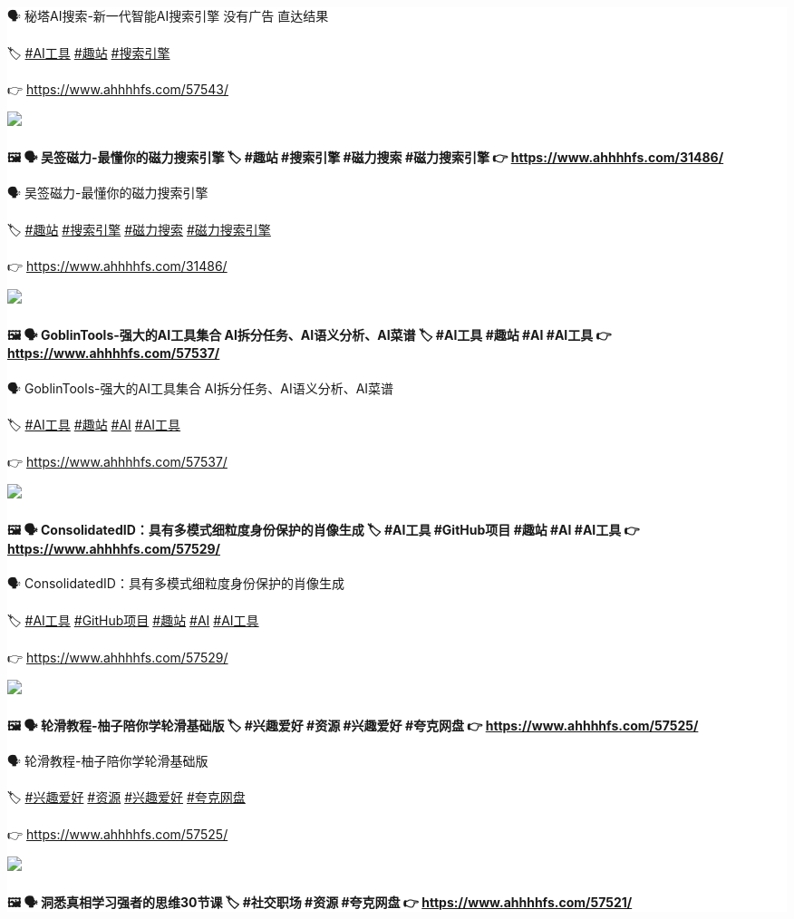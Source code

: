 <p><span class="emoji">🗣️</span> 秘塔AI搜索-新一代智能AI搜索引擎 没有广告 直达结果<br><br><span class="emoji">🏷️</span> <a href="https://t.me/abskoop/7468?q=%23AI%E5%B7%A5%E5%85%B7">#AI工具</a> <a href="https://t.me/abskoop/7468?q=%23%E8%B6%A3%E7%AB%99">#趣站</a> <a href="https://t.me/abskoop/7468?q=%23%E6%90%9C%E7%B4%A2%E5%BC%95%E6%93%8E">#搜索引擎</a><br><br><span class="emoji">👉</span> <a href="https://www.ahhhhfs.com/57543/" target="_blank" rel="noopener">https://www.ahhhhfs.com/57543/</a></p><img src="https://cdn5.cdn-telegram.org/file/Sx_OkTMIrvhd8BKlKLFYMsMhlh5hWCknfiCrHASgfZk24DZBcihVuPt6c24LNpjFo79ut5B0mONKZZW78aUursi69uFDv5dd98IzodkXA5RZflIBjURnYrYoReFes2K_575rWs9oMmKoHii6b_D3SSW7x7nVWyF9uM-w31zyiNqDT8tBUAPfccRP5nXhd6zugMoyJOusxzUwCYejEa-pfXQXtkpVq8iVTbM-6z2qpWdJlD-5xiCmCDorDGoKttBNpJcZMIuhhMrJn-AdCN9u-aau1xd2uBv2d7ZM6L89_Y7UhEHdEpP82XDmqsmqyi7QmFstMauqbdiWnEA0Ug1vuw.jpg" referrerpolicy="no-referrer">

#### 🖼 🗣️ 吴签磁力-最懂你的磁力搜索引擎 🏷️ #趣站 #搜索引擎 #磁力搜索 #磁力搜索引擎 👉 https://www.ahhhhfs.com/31486/
<p><span class="emoji">🗣️</span> 吴签磁力-最懂你的磁力搜索引擎<br><br><span class="emoji">🏷️</span> <a href="https://t.me/abskoop/7467?q=%23%E8%B6%A3%E7%AB%99">#趣站</a> <a href="https://t.me/abskoop/7467?q=%23%E6%90%9C%E7%B4%A2%E5%BC%95%E6%93%8E">#搜索引擎</a> <a href="https://t.me/abskoop/7467?q=%23%E7%A3%81%E5%8A%9B%E6%90%9C%E7%B4%A2">#磁力搜索</a> <a href="https://t.me/abskoop/7467?q=%23%E7%A3%81%E5%8A%9B%E6%90%9C%E7%B4%A2%E5%BC%95%E6%93%8E">#磁力搜索引擎</a><br><br><span class="emoji">👉</span> <a href="https://www.ahhhhfs.com/31486/" target="_blank" rel="noopener">https://www.ahhhhfs.com/31486/</a></p><img src="https://cdn5.cdn-telegram.org/file/b2oi9YivaYHMdRtviyIcOnje3fHZoViRsFrgtZxjYpKuPexGCUsi9s3aZmkY0KAwEEuK0gLZtH2CSO-dflInjqBmQHtJ7WA_h6M6lzyvp8AbDcQSOWfOWtt0XPXmpwMPUfo_TgO-MgeAV0YNOTtSNiUVyGk_gjwEOhucN141DHPZoYgrxGPsyJKkmu0GF0hdvkqbv08jXhVdNjNv6sPRXTZruBYg6Div-fNnB6p1leyTCseK7BHZoXqgAqkNwWikIbryragLb-upXCwVYN1MUpYH553ZFAOVKjc586RxyGQXy5O0mUX4RdN2FLlJ6gN4kArJxX2Z29OH5uckH6QmqQ.jpg" referrerpolicy="no-referrer">

#### 🖼 🗣️ GoblinTools-强大的AI工具集合 AI拆分任务、AI语义分析、AI菜谱 🏷️ #AI工具 #趣站 #AI #AI工具 👉 https://www.ahhhhfs.com/57537/
<p><span class="emoji">🗣️</span> GoblinTools-强大的AI工具集合 AI拆分任务、AI语义分析、AI菜谱<br><br><span class="emoji">🏷️</span> <a href="https://t.me/abskoop/7466?q=%23AI%E5%B7%A5%E5%85%B7">#AI工具</a> <a href="https://t.me/abskoop/7466?q=%23%E8%B6%A3%E7%AB%99">#趣站</a> <a href="https://t.me/abskoop/7466?q=%23AI">#AI</a> <a href="https://t.me/abskoop/7466?q=%23AI%E5%B7%A5%E5%85%B7">#AI工具</a><br><br><span class="emoji">👉</span> <a href="https://www.ahhhhfs.com/57537/" target="_blank" rel="noopener">https://www.ahhhhfs.com/57537/</a></p><img src="https://cdn5.cdn-telegram.org/file/kN1TXEdRSgbyaEeXe0KBDQq0qprz2K9WaGTRAKO2sPX9-PEHnmOGrTHIP486_w35pikjv6sr4RtUiggB7bDYL2kzQxa1HfhSxHABYCkpqOm3g2bugDp-Eibi7OxulU-98XJPnQk5JdpSWCLmv06s35D9-TNoEl1s6JgUR27Y7wNm-sipJGHoL_6CVFqGmPG8gk9rzUIdbHYtcQk9ZSTRym1rM5sAd5hcRcIKe4uWUNNUfkrLSA0KFtZS3ddatUIUqP2usoIeiGGfWdZdu8aHWXtkatmKoq_3yCuNDoniIX6cVTHQOsLhfjvohKwkZ1lFUYPIHmdshCjWoMmHg19RuQ.jpg" referrerpolicy="no-referrer">

#### 🖼 🗣️ ConsolidatedID：具有多模式细粒度身份保护的肖像生成 🏷️ #AI工具 #GitHub项目 #趣站 #AI #AI工具 👉 https://www.ahhhhfs.com/57529/
<p><span class="emoji">🗣️</span> ConsolidatedID：具有多模式细粒度身份保护的肖像生成<br><br><span class="emoji">🏷️</span> <a href="https://t.me/abskoop/7465?q=%23AI%E5%B7%A5%E5%85%B7">#AI工具</a> <a href="https://t.me/abskoop/7465?q=%23GitHub%E9%A1%B9%E7%9B%AE">#GitHub项目</a> <a href="https://t.me/abskoop/7465?q=%23%E8%B6%A3%E7%AB%99">#趣站</a> <a href="https://t.me/abskoop/7465?q=%23AI">#AI</a> <a href="https://t.me/abskoop/7465?q=%23AI%E5%B7%A5%E5%85%B7">#AI工具</a><br><br><span class="emoji">👉</span> <a href="https://www.ahhhhfs.com/57529/" target="_blank" rel="noopener">https://www.ahhhhfs.com/57529/</a></p><img src="https://cdn5.cdn-telegram.org/file/O___w-LqxHKOYNRSF9Ip65PSavhWytOOGWxTujd9VNASALCoEKZ4UUEThdWI8Wy_l9iMBWnD5Zg4GhfuBzxkXfTupA28P-nuEt8eeL62LlOzVa4IXAvIw7SCoahGuw0UvU3npccCvWiUVxfUrYvC4JTCmknXexWHbcpLLkPSwhT9onzoGq_oZgL_aggcLCWHHjvJkj-Q7GjPS1MM8c1xKI5UqGK6CX2nIJJT2Pfys7QgneQ36Ul9f6YIv14tWcAA2TJB83UWqMGPAak-rORjRAmhMomABPCKgBAhl71CrAwbPYyClgN4veO6B-xOuZ2R5TS6mO0p4VshP_c6BN2FiA.jpg" referrerpolicy="no-referrer">

#### 🖼 🗣️ 轮滑教程-柚子陪你学轮滑基础版 🏷️ #兴趣爱好 #资源 #兴趣爱好 #夸克网盘 👉 https://www.ahhhhfs.com/57525/
<p><span class="emoji">🗣️</span> 轮滑教程-柚子陪你学轮滑基础版<br><br><span class="emoji">🏷️</span> <a href="https://t.me/abskoop/7464?q=%23%E5%85%B4%E8%B6%A3%E7%88%B1%E5%A5%BD">#兴趣爱好</a> <a href="https://t.me/abskoop/7464?q=%23%E8%B5%84%E6%BA%90">#资源</a> <a href="https://t.me/abskoop/7464?q=%23%E5%85%B4%E8%B6%A3%E7%88%B1%E5%A5%BD">#兴趣爱好</a> <a href="https://t.me/abskoop/7464?q=%23%E5%A4%B8%E5%85%8B%E7%BD%91%E7%9B%98">#夸克网盘</a><br><br><span class="emoji">👉</span> <a href="https://www.ahhhhfs.com/57525/" target="_blank" rel="noopener">https://www.ahhhhfs.com/57525/</a></p><img src="https://cdn5.cdn-telegram.org/file/gvxBm-bb4nRURspTBta_EkNgne-ZqUEjkqQXwDyLZbh6Rvnoh1CBuHKytUJNPRiCyRkrHoDLTU8xA_NaJ3cFSEngsA9yOU5zIIkOeCDjgf6ObkdRUBfyExByiCkiNF3KzTKI-mcMUyN0a0iKFsiWEfex7c-P3qe-Zb6bEvC1YZLduyDrhSbwZyI13n2lp50dch7564KYLbWZybpZXdF8WlE1g9Ww2rH_nr_mcXbinFgZVCeFkiLpq_v8eUXdR42ccgSW6lXeabdYd9lxfd1b3mYBIDq-Fd2YAnUCRDqDW43cEpnR8fSTOe6qW2BkiavtjULbEayK21MSsnbrFByKlA.jpg" referrerpolicy="no-referrer">

#### 🖼 🗣️ 洞悉真相学习强者的思维30节课 🏷️ #社交职场 #资源 #夸克网盘 👉 https://www.ahhhhfs.com/57521/